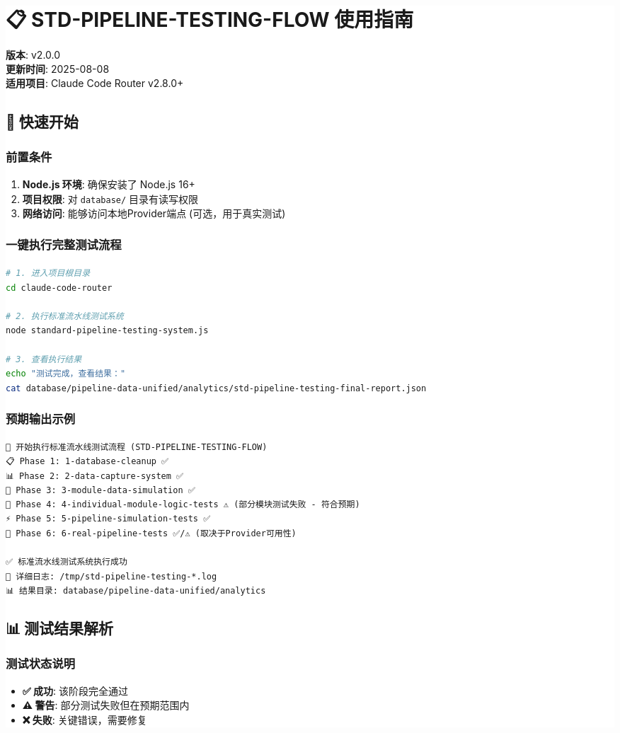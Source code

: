 # 📋 STD-PIPELINE-TESTING-FLOW 使用指南

**版本**: v2.0.0  
**更新时间**: 2025-08-08  
**适用项目**: Claude Code Router v2.8.0+

## 🎯 快速开始

### 前置条件

1. **Node.js 环境**: 确保安装了 Node.js 16+ 
2. **项目权限**: 对 `database/` 目录有读写权限
3. **网络访问**: 能够访问本地Provider端点 (可选，用于真实测试)

### 一键执行完整测试流程

```bash
# 1. 进入项目根目录
cd claude-code-router

# 2. 执行标准流水线测试系统
node standard-pipeline-testing-system.js

# 3. 查看执行结果
echo "测试完成，查看结果："
cat database/pipeline-data-unified/analytics/std-pipeline-testing-final-report.json
```

### 预期输出示例

```
🎯 开始执行标准流水线测试流程 (STD-PIPELINE-TESTING-FLOW)
📋 Phase 1: 1-database-cleanup ✅
📊 Phase 2: 2-data-capture-system ✅  
🔬 Phase 3: 3-module-data-simulation ✅
🧪 Phase 4: 4-individual-module-logic-tests ⚠️ (部分模块测试失败 - 符合预期)
⚡ Phase 5: 5-pipeline-simulation-tests ✅
🚀 Phase 6: 6-real-pipeline-tests ✅/⚠️ (取决于Provider可用性)

✅ 标准流水线测试系统执行成功
📄 详细日志: /tmp/std-pipeline-testing-*.log
📊 结果目录: database/pipeline-data-unified/analytics
```

## 📊 测试结果解析

### 测试状态说明

- **✅ 成功**: 该阶段完全通过
- **⚠️ 警告**: 部分测试失败但在预期范围内
- **❌ 失败**: 关键错误，需要修复
